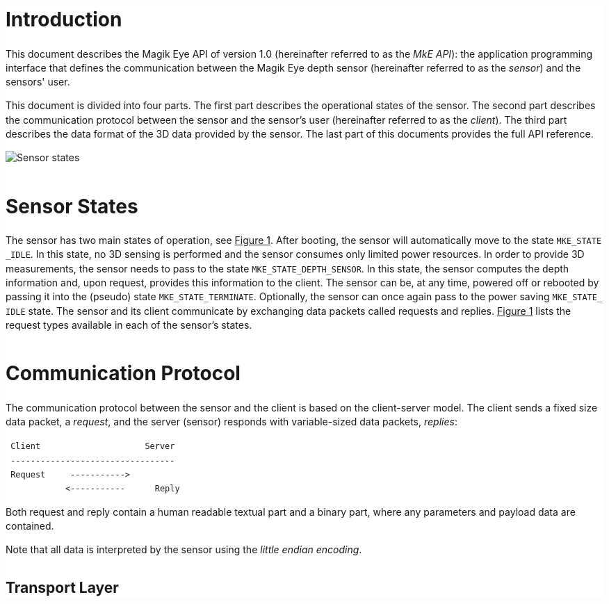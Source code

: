 Introduction
============

This document describes the Magik Eye API of version 1.0 (hereinafter
referred to as the *MkE API*): the application programming interface
that defines the communication between the Magik Eye depth sensor
(hereinafter referred to as the *sensor*) and the sensors' user.

This document is divided into four parts. The first part describes the
operational states of the sensor. The second part describes the
communication protocol between the sensor and the sensor’s user
(hereinafter referred to as the *client*). The third part describes the
data format of the 3D data provided by the sensor. The last part of this
documents provides the full API reference.

![Sensor states](figs/api_states.png)

Sensor States
=============

The sensor has two main states of operation, see [Figure 1](#apistates).
After booting, the sensor will automatically move to the state
`MKE_STATE_IDLE`. In this state, no 3D sensing is performed and the
sensor consumes only limited power resources. In order to provide 3D
measurements, the sensor needs to pass to the state
`MKE_STATE_DEPTH_SENSOR`. In this state, the sensor computes the depth
information and, upon request, provides this information to the client.
The sensor can be, at any time, powered off or rebooted by passing it
into the (pseudo) state `MKE_STATE_TERMINATE`. Optionally, the sensor
can once again pass to the power saving `MKE_STATE_IDLE` state. The
sensor and its client communicate by exchanging data packets called
requests and replies. [Figure 1](#apistates) lists the request types
available in each of the sensor’s states.

Communication Protocol
======================

The communication protocol between the sensor and the client is based on
the client-server model. The client sends a fixed size data packet, a
*request*, and the server (sensor) responds with variable-sized data
packets, *replies*:

     Client                     Server
     ---------------------------------
     Request     ----------->
                <-----------      Reply

Both request and reply contain a human readable textual part and a
binary part, where any parameters and payload data are contained.

Note that all data is interpreted by the sensor using the *little endian
encoding*.

Transport Layer
---------------
